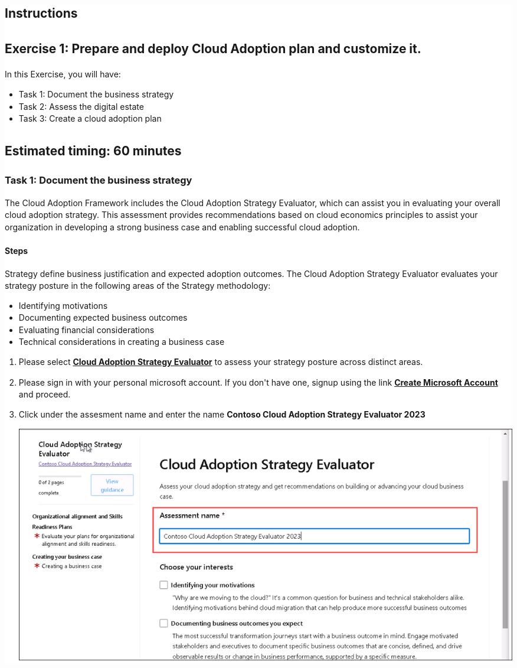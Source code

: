 ## Instructions

## Exercise 1: Prepare and deploy Cloud Adoption plan and customize it.

In this Exercise, you will have:

+ Task 1: Document the business strategy
+ Task 2: Assess the digital estate
+ Task 3: Create a cloud adoption plan


## Estimated timing: 60 minutes

### Task 1: Document the business strategy

The Cloud Adoption Framework includes the Cloud Adoption Strategy Evaluator, which can assist you in evaluating your overall cloud adoption strategy. This assessment provides recommendations based on cloud economics principles to assist your organization in developing a strong business case and enabling successful cloud adoption.

#### Steps

 Strategy define business justification and expected adoption outcomes. The Cloud Adoption Strategy Evaluator evaluates your strategy posture in the following areas of the Strategy methodology:
 
   + Identifying motivations
   + Documenting expected business outcomes
   + Evaluating financial considerations
   + Technical considerations in creating a business case

1. Please select **[Cloud Adoption Strategy Evaluator](https://learn.microsoft.com/en-us/assessments/8fefc6d5-97ac-42b3-8e97-d82701e55bab/sessions/32525eb4-19c4-4d71-a803-a80a7d959850?mode=pre-assessment&id=8fefc6d5-97ac-42b3-8e97-d82701e55bab&session=32525eb4-19c4-4d71-a803-a80a7d959850)** to assess your strategy posture across distinct areas. 

2. Please sign in with your personal microsoft account. If you don't have one, signup using the link **[Create Microsoft Account](https://account.microsoft.com/account)** and proceed.

2.  Click under the assesment name and enter the name **Contoso Cloud Adoption Strategy Evaluator 2023**
  
     ![img](../media/assesment.png)
